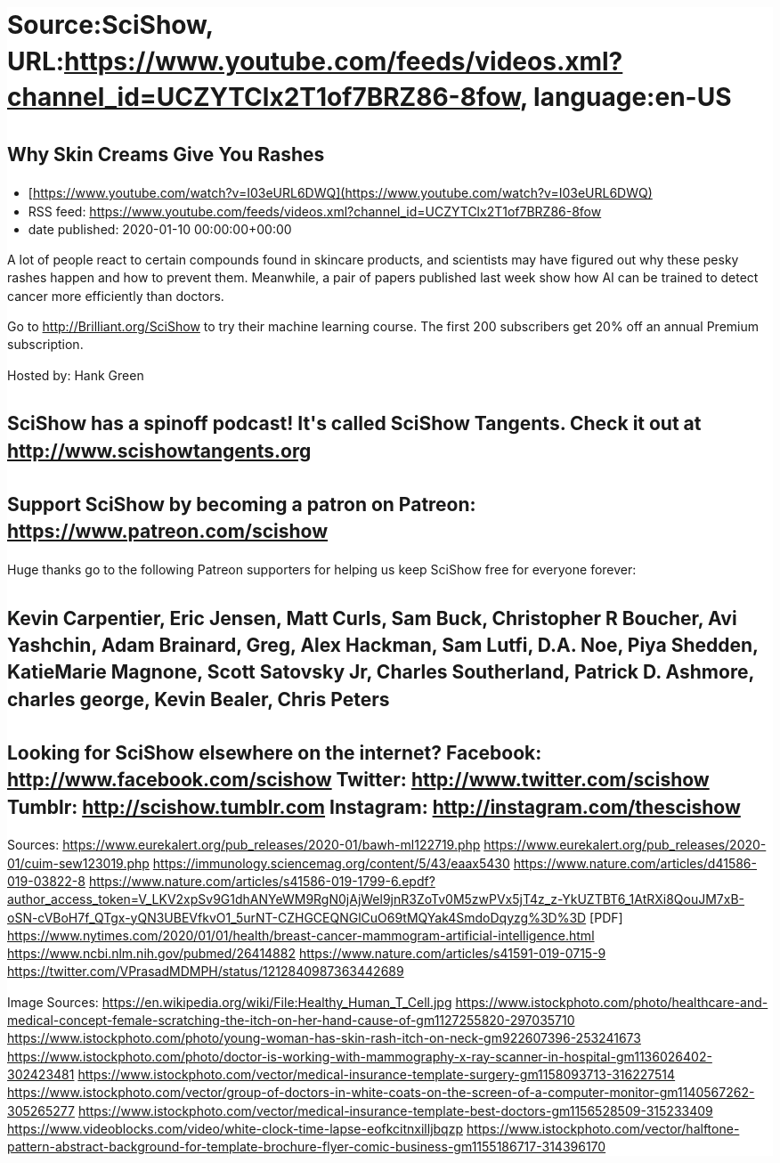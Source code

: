 # Source:SciShow, URL:https://www.youtube.com/feeds/videos.xml?channel_id=UCZYTClx2T1of7BRZ86-8fow, language:en-US

## Why Skin Creams Give You Rashes
 - [https://www.youtube.com/watch?v=I03eURL6DWQ](https://www.youtube.com/watch?v=I03eURL6DWQ)
 - RSS feed: https://www.youtube.com/feeds/videos.xml?channel_id=UCZYTClx2T1of7BRZ86-8fow
 - date published: 2020-01-10 00:00:00+00:00

A lot of people react to certain compounds found in skincare products, and scientists may have figured out why these pesky rashes happen and how to prevent them. Meanwhile, a pair of papers published last week show how AI can be trained to detect cancer more efficiently than doctors.

Go to http://Brilliant.org/SciShow to try their machine learning course. The first 200 subscribers get 20% off an annual Premium subscription.

Hosted by: Hank Green 

SciShow has a spinoff podcast! It's called SciShow Tangents. Check it out at http://www.scishowtangents.org
----------
Support SciShow by becoming a patron on Patreon: https://www.patreon.com/scishow
----------
Huge thanks go to the following Patreon supporters for helping us keep SciShow free for everyone forever:

Kevin Carpentier, Eric Jensen, Matt Curls, Sam Buck, Christopher R Boucher, Avi Yashchin, Adam Brainard, Greg, Alex Hackman, Sam Lutfi, D.A. Noe, Piya Shedden, KatieMarie Magnone, Scott Satovsky Jr, Charles Southerland, Patrick D. Ashmore, charles george, Kevin Bealer, Chris Peters
----------
Looking for SciShow elsewhere on the internet?
Facebook: http://www.facebook.com/scishow
Twitter: http://www.twitter.com/scishow
Tumblr: http://scishow.tumblr.com
Instagram: http://instagram.com/thescishow
----------
Sources:
https://www.eurekalert.org/pub_releases/2020-01/bawh-ml122719.php
https://www.eurekalert.org/pub_releases/2020-01/cuim-sew123019.php
https://immunology.sciencemag.org/content/5/43/eaax5430
https://www.nature.com/articles/d41586-019-03822-8
https://www.nature.com/articles/s41586-019-1799-6.epdf?author_access_token=V_LKV2xpSv9G1dhANYeWM9RgN0jAjWel9jnR3ZoTv0M5zwPVx5jT4z_z-YkUZTBT6_1AtRXi8QouJM7xB-oSN-cVBoH7f_QTgx-yQN3UBEVfkvO1_5urNT-CZHGCEQNGlCuO69tMQYak4SmdoDqyzg%3D%3D [PDF]
https://www.nytimes.com/2020/01/01/health/breast-cancer-mammogram-artificial-intelligence.html
https://www.ncbi.nlm.nih.gov/pubmed/26414882
https://www.nature.com/articles/s41591-019-0715-9
https://twitter.com/VPrasadMDMPH/status/1212840987363442689 

Image Sources: 
https://en.wikipedia.org/wiki/File:Healthy_Human_T_Cell.jpg
https://www.istockphoto.com/photo/healthcare-and-medical-concept-female-scratching-the-itch-on-her-hand-cause-of-gm1127255820-297035710
https://www.istockphoto.com/photo/young-woman-has-skin-rash-itch-on-neck-gm922607396-253241673
https://www.istockphoto.com/photo/doctor-is-working-with-mammography-x-ray-scanner-in-hospital-gm1136026402-302423481
https://www.istockphoto.com/vector/medical-insurance-template-surgery-gm1158093713-316227514
https://www.istockphoto.com/vector/group-of-doctors-in-white-coats-on-the-screen-of-a-computer-monitor-gm1140567262-305265277
https://www.istockphoto.com/vector/medical-insurance-template-best-doctors-gm1156528509-315233409
https://www.videoblocks.com/video/white-clock-time-lapse-eofkcitnxilljbqzp
https://www.istockphoto.com/vector/halftone-pattern-abstract-background-for-template-brochure-flyer-comic-business-gm1155186717-314396170
